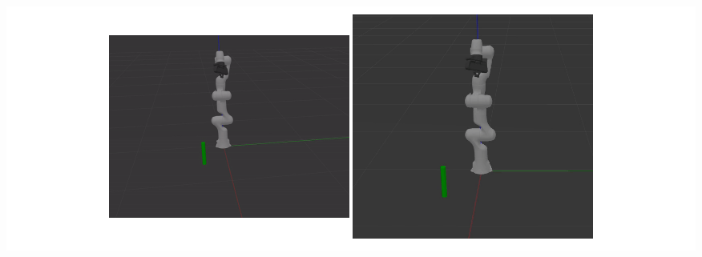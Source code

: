 <p align="center">
  <img src="media/gpd_cylinder_gazebo.gif" width="300" height="300"/>
  <img src="media/gpd_cylinder_gazebo2.gif" width="300" height="300"/>
</p>
